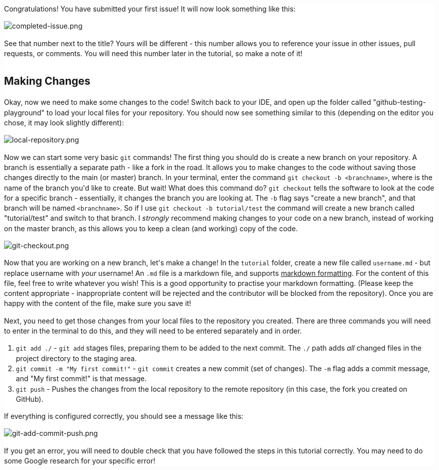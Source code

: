 Congratulations! You have submitted your first issue! It will now look something like this: 

![completed-issue.png](https://cdn.hashnode.com/res/hashnode/image/upload/v1596417111475/jjNbDuPvI.png)

See that number next to the title? Yours will be different - this number allows you to reference your issue in other issues, pull requests, or comments. You will need this number later in the tutorial, so make a note of it! 

## Making Changes

Okay, now we need to make some changes to the code! Switch back to your IDE, and open up the folder called "github-testing-playground" to load your local files for your repository. You should now see something similar to this (depending on the editor you chose, it may look slightly different):

![local-repository.png](https://cdn.hashnode.com/res/hashnode/image/upload/v1596417330735/w9eBOgrKZ.png)

Now we can start some very basic `git` commands! The first thing you should do is create a new branch on your repository. A branch is essentially a separate path - like a fork in the road. It allows you to make changes to the code without saving those changes directly to the main (or master) branch. In your terminal, enter the command `git checkout -b <branchname>`, where <branchname> is the name of the branch you'd like to create. But wait! What does this command do? `git checkout` tells the software to look at the code for a specific branch - essentially, it changes the branch you are looking at. The `-b` flag says "create a new branch", and that branch will be named `<branchname>`. So if I use `git checkout -b tutorial/test` the command will create a new branch called "tutorial/test" and switch to that branch. I *strongly* recommend making changes to your code on a new branch, instead of working on the master branch, as this allows you to keep a clean (and working) copy of the code.

![git-checkout.png](https://cdn.hashnode.com/res/hashnode/image/upload/v1596417618630/Izg-n8k49.png)

Now that you are working on a new branch, let's make a change! In the `tutorial` folder, create a new file called `username.md` - but replace username with *your* username! An `.md` file is a markdown file, and supports [markdown formatting](https://www.markdownguide.org/basic-syntax/). For the content of this file, feel free to write whatever you wish! This is a good opportunity to practise your markdown formatting. (Please keep the content appropriate - inappropriate content will be rejected and the contributor will be blocked from the repository). Once you are happy with the content of the file, make sure you save it!

Next, you need to get those changes from your local files to the repository you created. There are three commands you will need to enter in the terminal to do this, and they will need to be entered separately and in order.
1. `git add ./` - `git add` stages files, preparing them to be added to the next commit. The `./` path adds *all* changed files in the project directory to the staging area.
2. `git commit -m "My first commit!"` - `git commit` creates a new commit (set of changes). The `-m` flag adds a commit message, and "My first commit!" is that message.
3. `git push` - Pushes the changes from the local repository to the remote repository (in this case, the fork you created on GitHub). 

If everything is configured correctly,  you should see a message like this:

![git-add-commit-push.png](https://cdn.hashnode.com/res/hashnode/image/upload/v1596418040032/cF473nT-N.png)
 
If you get an error, you will need to double check that you have followed the steps in this tutorial correctly. You may need to do some Google research for your specific error!
